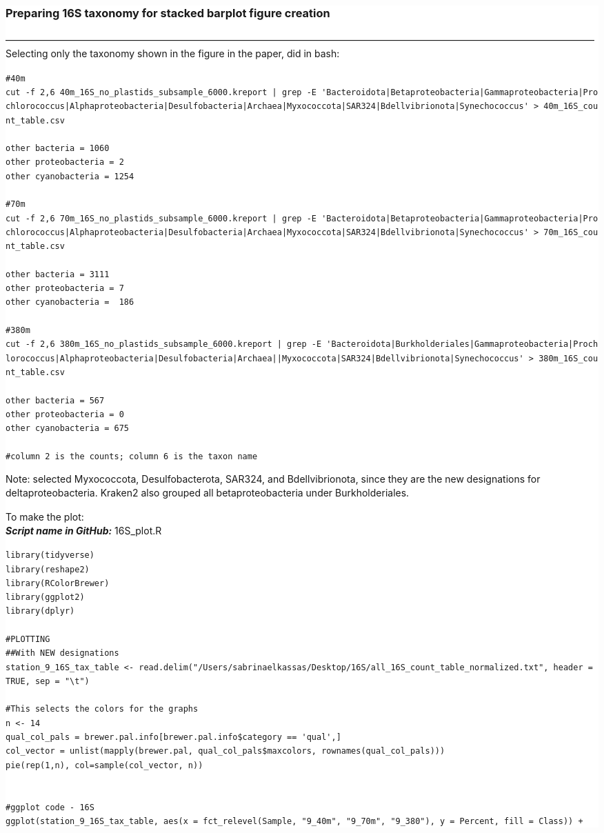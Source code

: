 ### Preparing 16S taxonomy for stacked barplot figure creation
—————————————————————————————————————————————————————————————\
Selecting only the taxonomy shown in the figure in the paper, did in bash:
```
#40m 
cut -f 2,6 40m_16S_no_plastids_subsample_6000.kreport | grep -E 'Bacteroidota|Betaproteobacteria|Gammaproteobacteria|Prochlorococcus|Alphaproteobacteria|Desulfobacteria|Archaea|Myxococcota|SAR324|Bdellvibrionota|Synechococcus' > 40m_16S_count_table.csv

other bacteria = 1060
other proteobacteria = 2
other cyanobacteria = 1254

#70m 
cut -f 2,6 70m_16S_no_plastids_subsample_6000.kreport | grep -E 'Bacteroidota|Betaproteobacteria|Gammaproteobacteria|Prochlorococcus|Alphaproteobacteria|Desulfobacteria|Archaea|Myxococcota|SAR324|Bdellvibrionota|Synechococcus' > 70m_16S_count_table.csv

other bacteria = 3111  
other proteobacteria = 7
other cyanobacteria =  186

#380m
cut -f 2,6 380m_16S_no_plastids_subsample_6000.kreport | grep -E 'Bacteroidota|Burkholderiales|Gammaproteobacteria|Prochlorococcus|Alphaproteobacteria|Desulfobacteria|Archaea||Myxococcota|SAR324|Bdellvibrionota|Synechococcus' > 380m_16S_count_table.csv

other bacteria = 567 
other proteobacteria = 0
other cyanobacteria = 675

#column 2 is the counts; column 6 is the taxon name
```

Note: selected Myxococcota, Desulfobacterota, SAR324, and Bdellvibrionota, since they are the new designations for deltaproteobacteria. Kraken2 also grouped all betaproteobacteria under Burkholderiales. 

To make the plot:   
***Script name in GitHub:***  16S_plot.R 
```
library(tidyverse)
library(reshape2) 
library(RColorBrewer)
library(ggplot2)
library(dplyr)

#PLOTTING
##With NEW designations
station_9_16S_tax_table <- read.delim("/Users/sabrinaelkassas/Desktop/16S/all_16S_count_table_normalized.txt", header = TRUE, sep = "\t")

#This selects the colors for the graphs
n <- 14
qual_col_pals = brewer.pal.info[brewer.pal.info$category == 'qual',]
col_vector = unlist(mapply(brewer.pal, qual_col_pals$maxcolors, rownames(qual_col_pals)))
pie(rep(1,n), col=sample(col_vector, n))


#ggplot code - 16S
ggplot(station_9_16S_tax_table, aes(x = fct_relevel(Sample, "9_40m", "9_70m", "9_380"), y = Percent, fill = Class)) + 
```
